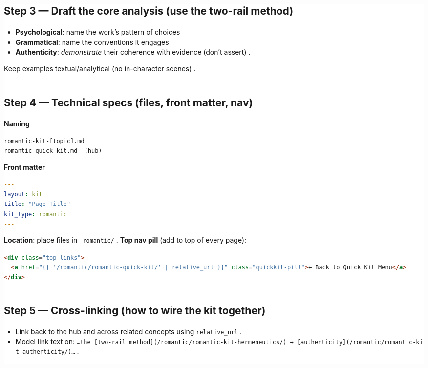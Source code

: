 
## Step 3 — Draft the core analysis (use the two-rail method)

* **Psychological**: name the work’s pattern of choices
* **Grammatical**: name the conventions it engages
* **Authenticity**: *demonstrate* their coherence with evidence (don’t assert) .

Keep examples textual/analytical (no in-character scenes) .

---

## Step 4 — Technical specs (files, front matter, nav)

**Naming**

```
romantic-kit-[topic].md
romantic-quick-kit.md  (hub)
```



**Front matter**

```yaml
---
layout: kit
title: "Page Title"
kit_type: romantic
---
```



**Location**: place files in `_romantic/` .
**Top nav pill** (add to top of every page):

```markdown
<div class="top-links">
  <a href="{{ '/romantic/romantic-quick-kit/' | relative_url }}" class="quickkit-pill">← Back to Quick Kit Menu</a>
</div>
```



---

## Step 5 — Cross-linking (how to wire the kit together)

* Link back to the hub and across related concepts using `relative_url`  .
* Model link text on:
  `…the [two-rail method](/romantic/romantic-kit-hermeneutics/) → [authenticity](/romantic/romantic-kit-authenticity/)…` .

---

